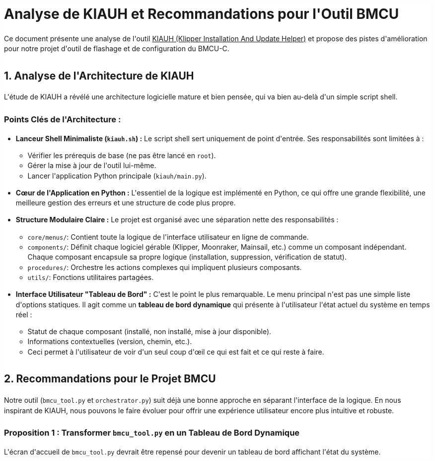 # Analyse de KIAUH et Recommandations pour l'Outil BMCU

Ce document présente une analyse de l'outil [KIAUH (Klipper Installation And Update Helper)](https://github.com/dw-0/kiauh) et propose des pistes d'amélioration pour notre projet d'outil de flashage et de configuration du BMCU-C.

## 1. Analyse de l'Architecture de KIAUH

L'étude de KIAUH a révélé une architecture logicielle mature et bien pensée, qui va bien au-delà d'un simple script shell.

### Points Clés de l'Architecture :

*   **Lanceur Shell Minimaliste (`kiauh.sh`) :** Le script shell sert uniquement de point d'entrée. Ses responsabilités sont limitées à :
    *   Vérifier les prérequis de base (ne pas être lancé en `root`).
    *   Gérer la mise à jour de l'outil lui-même.
    *   Lancer l'application Python principale (`kiauh/main.py`).

*   **Cœur de l'Application en Python :** L'essentiel de la logique est implémenté en Python, ce qui offre une grande flexibilité, une meilleure gestion des erreurs et une structure de code plus propre.

*   **Structure Modulaire Claire :** Le projet est organisé avec une séparation nette des responsabilités :
    *   `core/menus/`: Contient toute la logique de l'interface utilisateur en ligne de commande.
    *   `components/`: Définit chaque logiciel gérable (Klipper, Moonraker, Mainsail, etc.) comme un composant indépendant. Chaque composant encapsule sa propre logique (installation, suppression, vérification de statut).
    *   `procedures/`: Orchestre les actions complexes qui impliquent plusieurs composants.
    *   `utils/`: Fonctions utilitaires partagées.

*   **Interface Utilisateur "Tableau de Bord" :** C'est le point le plus remarquable. Le menu principal n'est pas une simple liste d'options statiques. Il agit comme un **tableau de bord dynamique** qui présente à l'utilisateur l'état actuel du système en temps réel :
    *   Statut de chaque composant (installé, non installé, mise à jour disponible).
    *   Informations contextuelles (version, chemin, etc.).
    *   Ceci permet à l'utilisateur de voir d'un seul coup d'œil ce qui est fait et ce qui reste à faire.

## 2. Recommandations pour le Projet BMCU

Notre outil (`bmcu_tool.py` et `orchestrator.py`) suit déjà une bonne approche en séparant l'interface de la logique. En nous inspirant de KIAUH, nous pouvons le faire évoluer pour offrir une expérience utilisateur encore plus intuitive et robuste.

### Proposition 1 : Transformer `bmcu_tool.py` en un Tableau de Bord Dynamique

L'écran d'accueil de `bmcu_tool.py` devrait être repensé pour devenir un tableau de bord affichant l'état du système.
